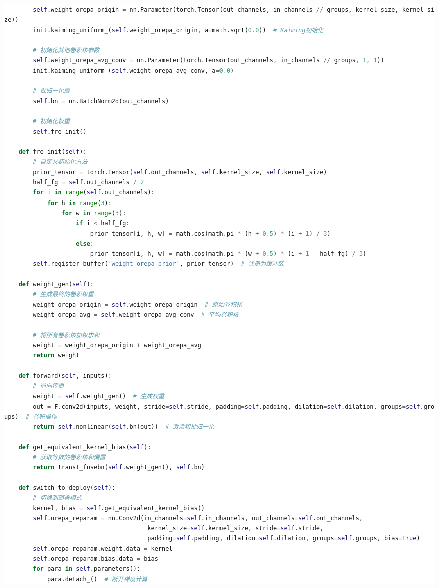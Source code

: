 ```python
        self.weight_orepa_origin = nn.Parameter(torch.Tensor(out_channels, in_channels // groups, kernel_size, kernel_size))
        init.kaiming_uniform_(self.weight_orepa_origin, a=math.sqrt(0.0))  # Kaiming初始化
        
        # 初始化其他卷积核参数
        self.weight_orepa_avg_conv = nn.Parameter(torch.Tensor(out_channels, in_channels // groups, 1, 1))
        init.kaiming_uniform_(self.weight_orepa_avg_conv, a=0.0)
        
        # 批归一化层
        self.bn = nn.BatchNorm2d(out_channels)
        
        # 初始化权重
        self.fre_init()

    def fre_init(self):
        # 自定义初始化方法
        prior_tensor = torch.Tensor(self.out_channels, self.kernel_size, self.kernel_size)
        half_fg = self.out_channels / 2
        for i in range(self.out_channels):
            for h in range(3):
                for w in range(3):
                    if i < half_fg:
                        prior_tensor[i, h, w] = math.cos(math.pi * (h + 0.5) * (i + 1) / 3)
                    else:
                        prior_tensor[i, h, w] = math.cos(math.pi * (w + 0.5) * (i + 1 - half_fg) / 3)
        self.register_buffer('weight_orepa_prior', prior_tensor)  # 注册为缓冲区

    def weight_gen(self):
        # 生成最终的卷积权重
        weight_orepa_origin = self.weight_orepa_origin  # 原始卷积核
        weight_orepa_avg = self.weight_orepa_avg_conv  # 平均卷积核
        
        # 将所有卷积核加权求和
        weight = weight_orepa_origin + weight_orepa_avg
        return weight

    def forward(self, inputs):
        # 前向传播
        weight = self.weight_gen()  # 生成权重
        out = F.conv2d(inputs, weight, stride=self.stride, padding=self.padding, dilation=self.dilation, groups=self.groups)  # 卷积操作
        return self.nonlinear(self.bn(out))  # 激活和批归一化

    def get_equivalent_kernel_bias(self):
        # 获取等效的卷积核和偏置
        return transI_fusebn(self.weight_gen(), self.bn)

    def switch_to_deploy(self):
        # 切换到部署模式
        kernel, bias = self.get_equivalent_kernel_bias()
        self.orepa_reparam = nn.Conv2d(in_channels=self.in_channels, out_channels=self.out_channels,
                                        kernel_size=self.kernel_size, stride=self.stride,
                                        padding=self.padding, dilation=self.dilation, groups=self.groups, bias=True)
        self.orepa_reparam.weight.data = kernel
        self.orepa_reparam.bias.data = bias
        for para in self.parameters():
            para.detach_()  # 断开梯度计算
```
